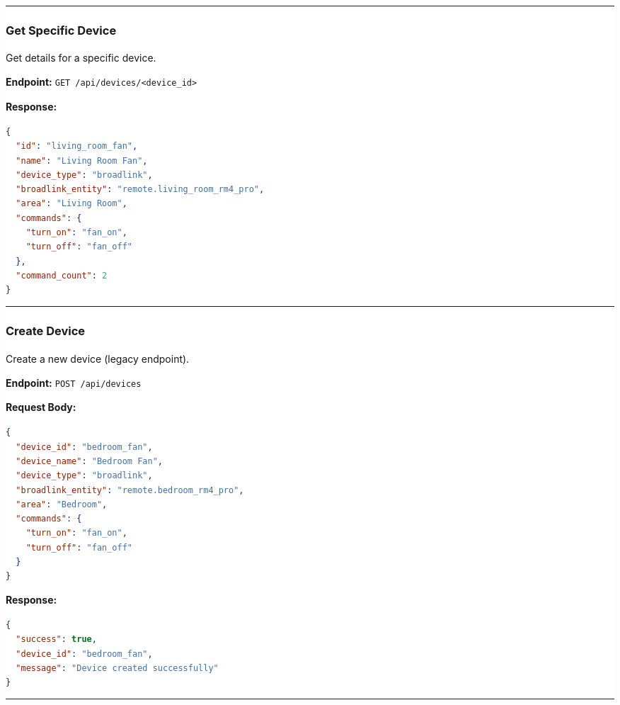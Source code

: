 
---

### Get Specific Device

Get details for a specific device.

**Endpoint:** `GET /api/devices/<device_id>`

**Response:**
```json
{
  "id": "living_room_fan",
  "name": "Living Room Fan",
  "device_type": "broadlink",
  "broadlink_entity": "remote.living_room_rm4_pro",
  "area": "Living Room",
  "commands": {
    "turn_on": "fan_on",
    "turn_off": "fan_off"
  },
  "command_count": 2
}
```

---

### Create Device

Create a new device (legacy endpoint).

**Endpoint:** `POST /api/devices`

**Request Body:**
```json
{
  "device_id": "bedroom_fan",
  "device_name": "Bedroom Fan",
  "device_type": "broadlink",
  "broadlink_entity": "remote.bedroom_rm4_pro",
  "area": "Bedroom",
  "commands": {
    "turn_on": "fan_on",
    "turn_off": "fan_off"
  }
}
```

**Response:**
```json
{
  "success": true,
  "device_id": "bedroom_fan",
  "message": "Device created successfully"
}
```

---